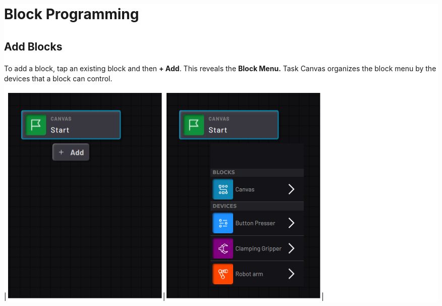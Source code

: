 # Block Programming

## Add Blocks

To add a block, tap an existing block and then **+ Add**. This reveals the **Block Menu.** Task Canvas organizes the block menu by the devices that a block can control.

|![](../../../_Media/ForgeOS-5-x/Task-Canvas-App-5-x/task_canvas_select_start_block_5-x.png)|![](../../../_Media/ForgeOS-5-x/Task-Canvas-App-5-x/task_canvas_block_menu_5-x.png)|
